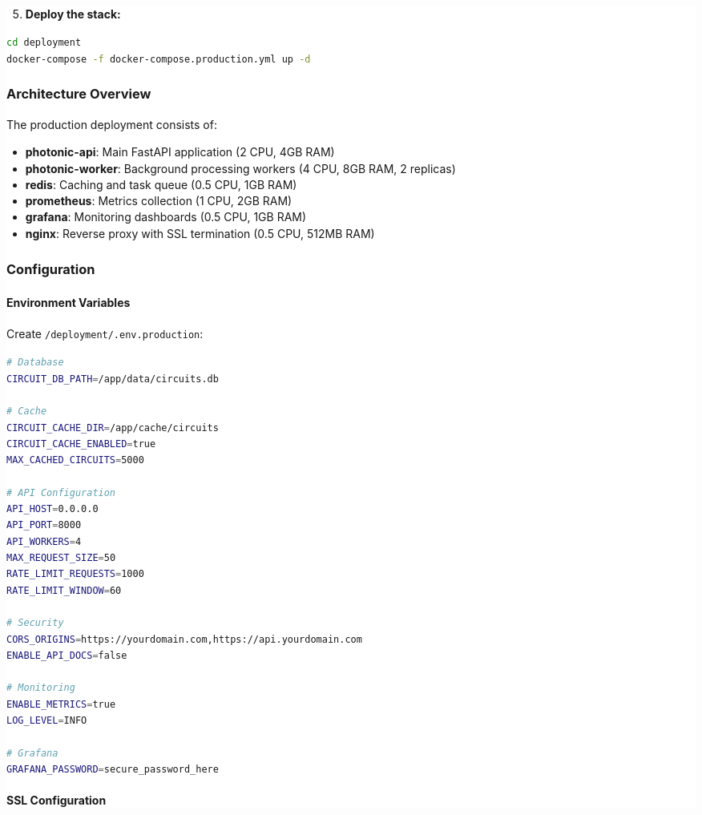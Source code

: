 5. **Deploy the stack:**
```bash
cd deployment
docker-compose -f docker-compose.production.yml up -d
```

### Architecture Overview

The production deployment consists of:

- **photonic-api**: Main FastAPI application (2 CPU, 4GB RAM)
- **photonic-worker**: Background processing workers (4 CPU, 8GB RAM, 2 replicas)
- **redis**: Caching and task queue (0.5 CPU, 1GB RAM)
- **prometheus**: Metrics collection (1 CPU, 2GB RAM)
- **grafana**: Monitoring dashboards (0.5 CPU, 1GB RAM)
- **nginx**: Reverse proxy with SSL termination (0.5 CPU, 512MB RAM)

### Configuration

#### Environment Variables

Create `/deployment/.env.production`:

```bash
# Database
CIRCUIT_DB_PATH=/app/data/circuits.db

# Cache
CIRCUIT_CACHE_DIR=/app/cache/circuits
CIRCUIT_CACHE_ENABLED=true
MAX_CACHED_CIRCUITS=5000

# API Configuration
API_HOST=0.0.0.0
API_PORT=8000
API_WORKERS=4
MAX_REQUEST_SIZE=50
RATE_LIMIT_REQUESTS=1000
RATE_LIMIT_WINDOW=60

# Security
CORS_ORIGINS=https://yourdomain.com,https://api.yourdomain.com
ENABLE_API_DOCS=false

# Monitoring
ENABLE_METRICS=true
LOG_LEVEL=INFO

# Grafana
GRAFANA_PASSWORD=secure_password_here
```

#### SSL Configuration
